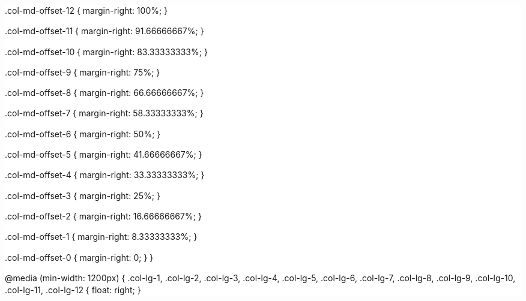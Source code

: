   .col-md-offset-12 {
    margin-right: 100%;
  }

  .col-md-offset-11 {
    margin-right: 91.66666667%;
  }

  .col-md-offset-10 {
    margin-right: 83.33333333%;
  }

  .col-md-offset-9 {
    margin-right: 75%;
  }

  .col-md-offset-8 {
    margin-right: 66.66666667%;
  }

  .col-md-offset-7 {
    margin-right: 58.33333333%;
  }

  .col-md-offset-6 {
    margin-right: 50%;
  }

  .col-md-offset-5 {
    margin-right: 41.66666667%;
  }

  .col-md-offset-4 {
    margin-right: 33.33333333%;
  }

  .col-md-offset-3 {
    margin-right: 25%;
  }

  .col-md-offset-2 {
    margin-right: 16.66666667%;
  }

  .col-md-offset-1 {
    margin-right: 8.33333333%;
  }

  .col-md-offset-0 {
    margin-right: 0;
  }
}

@media (min-width: 1200px) {
  .col-lg-1,
  .col-lg-2,
  .col-lg-3,
  .col-lg-4,
  .col-lg-5,
  .col-lg-6,
  .col-lg-7,
  .col-lg-8,
  .col-lg-9,
  .col-lg-10,
  .col-lg-11,
  .col-lg-12 {
    float: right;
  }
